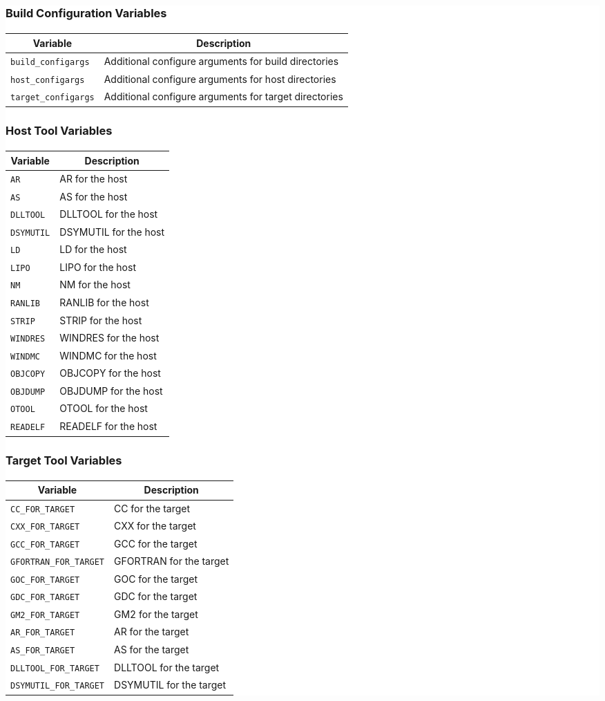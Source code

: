 ### Build Configuration Variables

| Variable            | Description                                           |
| ------------------- | ----------------------------------------------------- |
| `build_configargs`  | Additional configure arguments for build directories  |
| `host_configargs`   | Additional configure arguments for host directories   |
| `target_configargs` | Additional configure arguments for target directories |

### Host Tool Variables

| Variable   | Description           |
| ---------- | --------------------- |
| `AR`       | AR for the host       |
| `AS`       | AS for the host       |
| `DLLTOOL`  | DLLTOOL for the host  |
| `DSYMUTIL` | DSYMUTIL for the host |
| `LD`       | LD for the host       |
| `LIPO`     | LIPO for the host     |
| `NM`       | NM for the host       |
| `RANLIB`   | RANLIB for the host   |
| `STRIP`    | STRIP for the host    |
| `WINDRES`  | WINDRES for the host  |
| `WINDMC`   | WINDMC for the host   |
| `OBJCOPY`  | OBJCOPY for the host  |
| `OBJDUMP`  | OBJDUMP for the host  |
| `OTOOL`    | OTOOL for the host    |
| `READELF`  | READELF for the host  |

### Target Tool Variables

| Variable              | Description             |
| --------------------- | ----------------------- |
| `CC_FOR_TARGET`       | CC for the target       |
| `CXX_FOR_TARGET`      | CXX for the target      |
| `GCC_FOR_TARGET`      | GCC for the target      |
| `GFORTRAN_FOR_TARGET` | GFORTRAN for the target |
| `GOC_FOR_TARGET`      | GOC for the target      |
| `GDC_FOR_TARGET`      | GDC for the target      |
| `GM2_FOR_TARGET`      | GM2 for the target      |
| `AR_FOR_TARGET`       | AR for the target       |
| `AS_FOR_TARGET`       | AS for the target       |
| `DLLTOOL_FOR_TARGET`  | DLLTOOL for the target  |
| `DSYMUTIL_FOR_TARGET` | DSYMUTIL for the target |